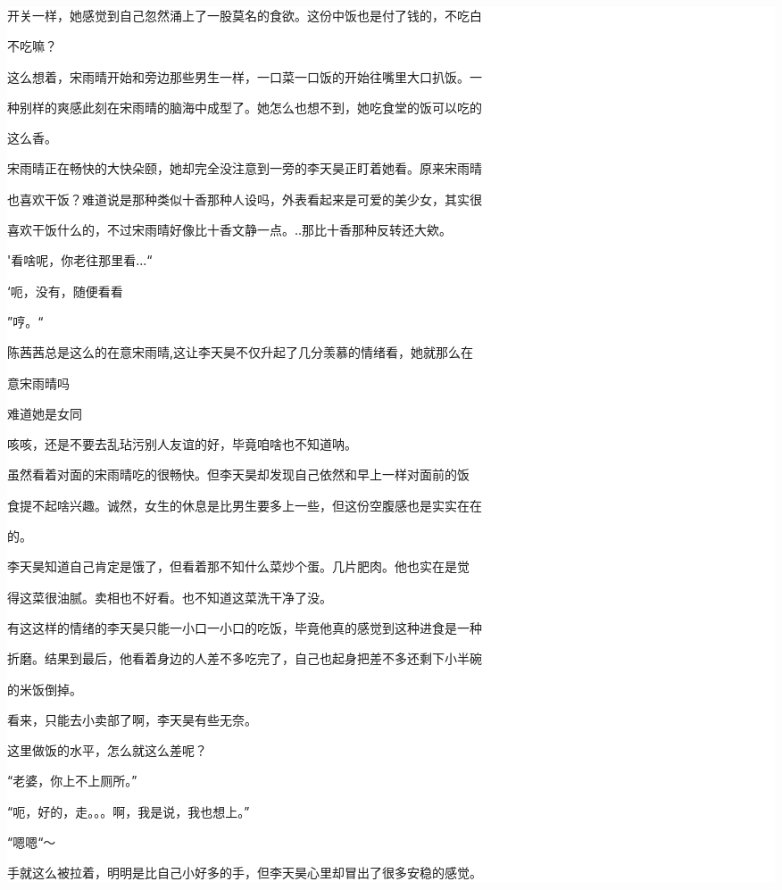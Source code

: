 开关一样，她感觉到自己忽然涌上了一股莫名的食欲。这份中饭也是付了钱的，不吃白

不吃嘛？



这么想着，宋雨晴开始和旁边那些男生一样，一口菜一口饭的开始往嘴里大口扒饭。一

种别样的爽感此刻在宋雨晴的脑海中成型了。她怎么也想不到，她吃食堂的饭可以吃的

这么香。

宋雨晴正在畅快的大快朵颐，她却完全没注意到一旁的李天昊正盯着她看。原来宋雨晴

也喜欢干饭？难道说是那种类似十香那种人设吗，外表看起来是可爱的美少女，其实很

喜欢干饭什么的，不过宋雨晴好像比十香文静一点。..那比十香那种反转还大欸。

'看啥呢，你老往那里看...“

‘呃，没有，随便看看

”哼。“



陈茜茜总是这么的在意宋雨晴,这让李天昊不仅升起了几分羡慕的情绪看，她就那么在

意宋雨晴吗

难道她是女同

咳咳，还是不要去乱玷污别人友谊的好，毕竟咱啥也不知道呐。



虽然看着对面的宋雨晴吃的很畅快。但李天昊却发现自己依然和早上一样对面前的饭

食提不起啥兴趣。诚然，女生的休息是比男生要多上一些，但这份空腹感也是实实在在

的。



李天昊知道自己肯定是饿了，但看着那不知什么菜炒个蛋。几片肥肉。他也实在是觉

得这菜很油腻。卖相也不好看。也不知道这菜洗干净了没。



有这这样的情绪的李天昊只能一小口一小口的吃饭，毕竟他真的感觉到这种进食是一种

折磨。结果到最后，他看着身边的人差不多吃完了，自己也起身把差不多还剩下小半碗

的米饭倒掉。

看来，只能去小卖部了啊，李天昊有些无奈。

这里做饭的水平，怎么就这么差呢？

“老婆，你上不上厕所。”

“呃，好的，走。。。啊，我是说，我也想上。”

“嗯嗯“～



手就这么被拉着，明明是比自己小好多的手，但李天昊心里却冒出了很多安稳的感觉。
